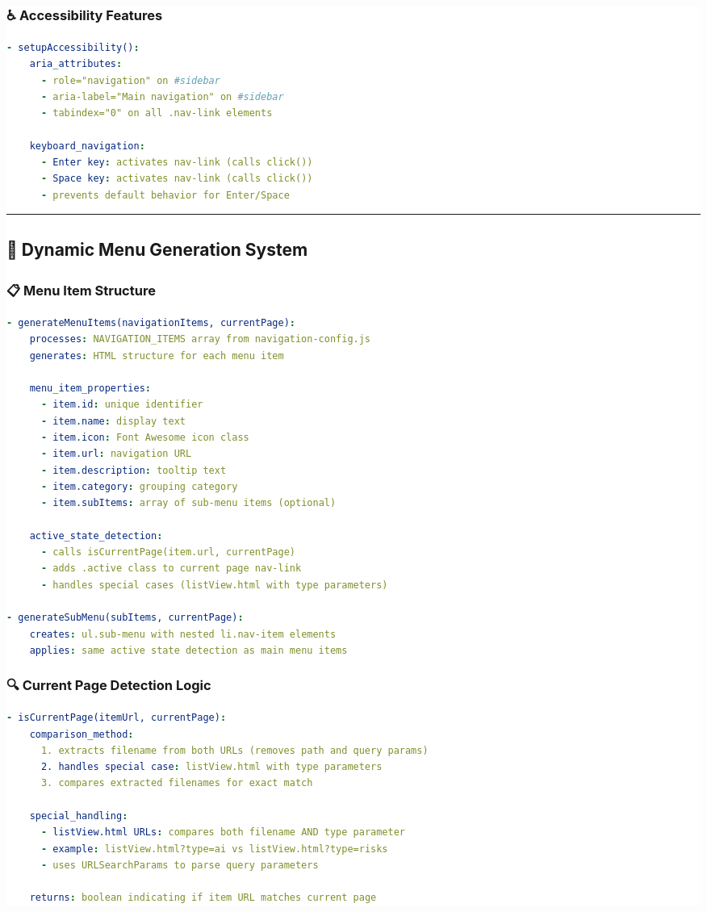 ### ♿ Accessibility Features

```yaml
- setupAccessibility():
    aria_attributes:
      - role="navigation" on #sidebar
      - aria-label="Main navigation" on #sidebar
      - tabindex="0" on all .nav-link elements

    keyboard_navigation:
      - Enter key: activates nav-link (calls click())
      - Space key: activates nav-link (calls click())
      - prevents default behavior for Enter/Space
```

---

## 🎯 Dynamic Menu Generation System

### 📋 Menu Item Structure

```yaml
- generateMenuItems(navigationItems, currentPage):
    processes: NAVIGATION_ITEMS array from navigation-config.js
    generates: HTML structure for each menu item

    menu_item_properties:
      - item.id: unique identifier
      - item.name: display text
      - item.icon: Font Awesome icon class
      - item.url: navigation URL
      - item.description: tooltip text
      - item.category: grouping category
      - item.subItems: array of sub-menu items (optional)

    active_state_detection:
      - calls isCurrentPage(item.url, currentPage)
      - adds .active class to current page nav-link
      - handles special cases (listView.html with type parameters)

- generateSubMenu(subItems, currentPage):
    creates: ul.sub-menu with nested li.nav-item elements
    applies: same active state detection as main menu items
```

### 🔍 Current Page Detection Logic

```yaml
- isCurrentPage(itemUrl, currentPage):
    comparison_method:
      1. extracts filename from both URLs (removes path and query params)
      2. handles special case: listView.html with type parameters
      3. compares extracted filenames for exact match

    special_handling:
      - listView.html URLs: compares both filename AND type parameter
      - example: listView.html?type=ai vs listView.html?type=risks
      - uses URLSearchParams to parse query parameters

    returns: boolean indicating if item URL matches current page
```
